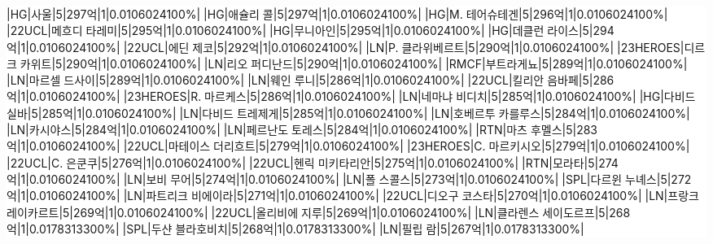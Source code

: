 |HG|사울|5|297억|1|0.0106024100%|
|HG|애슐리 콜|5|297억|1|0.0106024100%|
|HG|M. 테어슈테겐|5|296억|1|0.0106024100%|
|22UCL|메흐디 타레미|5|295억|1|0.0106024100%|
|HG|무니아인|5|295억|1|0.0106024100%|
|HG|데클런 라이스|5|294억|1|0.0106024100%|
|22UCL|에딘 제코|5|292억|1|0.0106024100%|
|LN|P. 클라위베르트|5|290억|1|0.0106024100%|
|23HEROES|디르크 카위트|5|290억|1|0.0106024100%|
|LN|리오 퍼디난드|5|290억|1|0.0106024100%|
|RMCF|부트라게뇨|5|289억|1|0.0106024100%|
|LN|마르셀 드사이|5|289억|1|0.0106024100%|
|LN|웨인 루니|5|286억|1|0.0106024100%|
|22UCL|킬리안 음바페|5|286억|1|0.0106024100%|
|23HEROES|R. 마르케스|5|286억|1|0.0106024100%|
|LN|네마냐 비디치|5|285억|1|0.0106024100%|
|HG|다비드 실바|5|285억|1|0.0106024100%|
|LN|다비드 트레제게|5|285억|1|0.0106024100%|
|LN|호베르투 카를루스|5|284억|1|0.0106024100%|
|LN|카시야스|5|284억|1|0.0106024100%|
|LN|페르난도 토레스|5|284억|1|0.0106024100%|
|RTN|마츠 후멜스|5|283억|1|0.0106024100%|
|22UCL|마테이스 더리흐트|5|279억|1|0.0106024100%|
|23HEROES|C. 마르키시오|5|279억|1|0.0106024100%|
|22UCL|C. 은쿤쿠|5|276억|1|0.0106024100%|
|22UCL|헨릭 미키타리안|5|275억|1|0.0106024100%|
|RTN|모라타|5|274억|1|0.0106024100%|
|LN|보비 무어|5|274억|1|0.0106024100%|
|LN|폴 스콜스|5|273억|1|0.0106024100%|
|SPL|다르윈 누녜스|5|272억|1|0.0106024100%|
|LN|파트리크 비에이라|5|271억|1|0.0106024100%|
|22UCL|디오구 코스타|5|270억|1|0.0106024100%|
|LN|프랑크 레이카르트|5|269억|1|0.0106024100%|
|22UCL|올리비에 지루|5|269억|1|0.0106024100%|
|LN|클라렌스 세이도르프|5|268억|1|0.0178313300%|
|SPL|두샨 블라호비치|5|268억|1|0.0178313300%|
|LN|필립 람|5|267억|1|0.0178313300%|